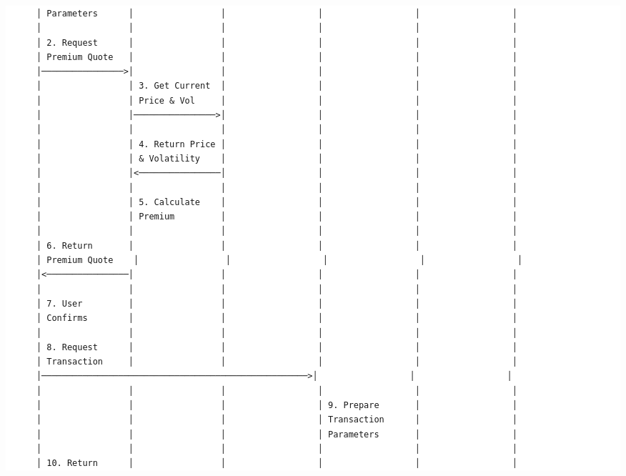 ```
      │ Parameters      │                 │                  │                  │                  │
      │                 │                 │                  │                  │                  │
      │ 2. Request      │                 │                  │                  │                  │
      │ Premium Quote   │                 │                  │                  │                  │
      │────────────────>│                 │                  │                  │                  │
      │                 │ 3. Get Current  │                  │                  │                  │
      │                 │ Price & Vol     │                  │                  │                  │
      │                 │────────────────>│                  │                  │                  │
      │                 │                 │                  │                  │                  │
      │                 │ 4. Return Price │                  │                  │                  │
      │                 │ & Volatility    │                  │                  │                  │
      │                 │<────────────────│                  │                  │                  │
      │                 │                 │                  │                  │                  │
      │                 │ 5. Calculate    │                  │                  │                  │
      │                 │ Premium         │                  │                  │                  │
      │                 │                 │                  │                  │                  │
      │ 6. Return       │                 │                  │                  │                  │
      │ Premium Quote    │                 │                  │                  │                  │
      │<────────────────│                 │                  │                  │                  │
      │                 │                 │                  │                  │                  │
      │ 7. User         │                 │                  │                  │                  │
      │ Confirms        │                 │                  │                  │                  │
      │                 │                 │                  │                  │                  │
      │ 8. Request      │                 │                  │                  │                  │
      │ Transaction     │                 │                  │                  │                  │
      │────────────────────────────────────────────────────>│                  │                  │
      │                 │                 │                  │                  │                  │
      │                 │                 │                  │ 9. Prepare       │                  │
      │                 │                 │                  │ Transaction      │                  │
      │                 │                 │                  │ Parameters       │                  │
      │                 │                 │                  │                  │                  │
      │ 10. Return      │                 │                  │                  │                  │
```
